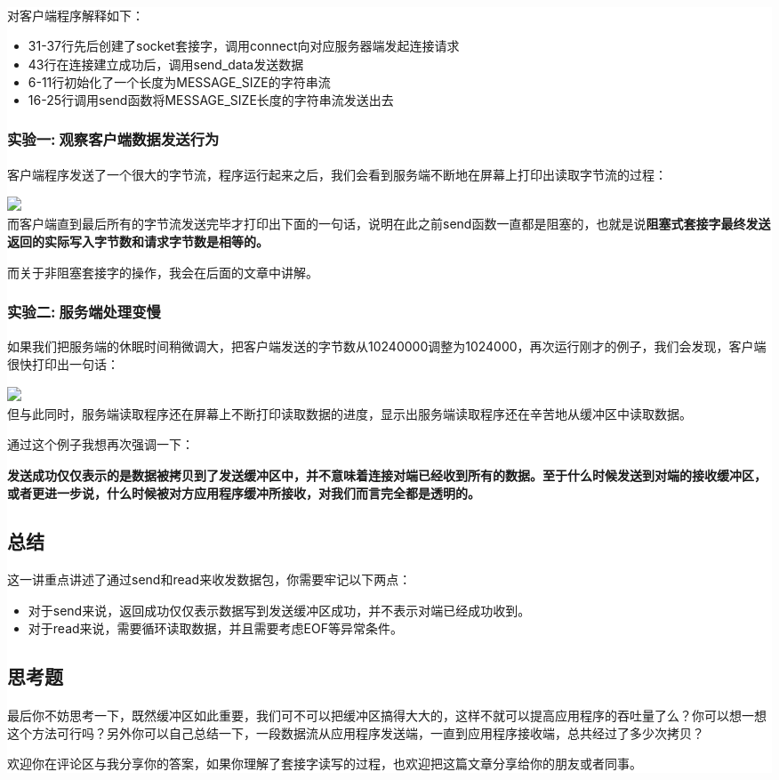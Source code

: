 对客户端程序解释如下：

- 31-37行先后创建了socket套接字，调用connect向对应服务器端发起连接请求
- 43行在连接建立成功后，调用send\_data发送数据
- 6-11行初始化了一个长度为MESSAGE\_SIZE的字符串流
- 16-25行调用send函数将MESSAGE\_SIZE长度的字符串流发送出去

### 实验一: 观察客户端数据发送行为

客户端程序发送了一个很大的字节流，程序运行起来之后，我们会看到服务端不断地在屏幕上打印出读取字节流的过程：

![](https://static001.geekbang.org/resource/image/34/1d/3455bb84f5ee020bc14bc1e15ead4d1d.jpg?wh=1142%2A1020)  
而客户端直到最后所有的字节流发送完毕才打印出下面的一句话，说明在此之前send函数一直都是阻塞的，也就是说**阻塞式套接字最终发送返回的实际写入字节数和请求字节数是相等的。**

而关于非阻塞套接字的操作，我会在后面的文章中讲解。

### 实验二: 服务端处理变慢

如果我们把服务端的休眠时间稍微调大，把客户端发送的字节数从10240000调整为1024000，再次运行刚才的例子，我们会发现，客户端很快打印出一句话：

![](https://static001.geekbang.org/resource/image/b5/e6/b56f01f842b2344e1480ff519d1627e6.jpg?wh=1025%2A240)  
但与此同时，服务端读取程序还在屏幕上不断打印读取数据的进度，显示出服务端读取程序还在辛苦地从缓冲区中读取数据。

通过这个例子我想再次强调一下：

**发送成功仅仅表示的是数据被拷贝到了发送缓冲区中，并不意味着连接对端已经收到所有的数据。至于什么时候发送到对端的接收缓冲区，或者更进一步说，什么时候被对方应用程序缓冲所接收，对我们而言完全都是透明的。**

## 总结

这一讲重点讲述了通过send和read来收发数据包，你需要牢记以下两点：

- 对于send来说，返回成功仅仅表示数据写到发送缓冲区成功，并不表示对端已经成功收到。
- 对于read来说，需要循环读取数据，并且需要考虑EOF等异常条件。

## 思考题

最后你不妨思考一下，既然缓冲区如此重要，我们可不可以把缓冲区搞得大大的，这样不就可以提高应用程序的吞吐量了么？你可以想一想这个方法可行吗？另外你可以自己总结一下，一段数据流从应用程序发送端，一直到应用程序接收端，总共经过了多少次拷贝？

欢迎你在评论区与我分享你的答案，如果你理解了套接字读写的过程，也欢迎把这篇文章分享给你的朋友或者同事。
